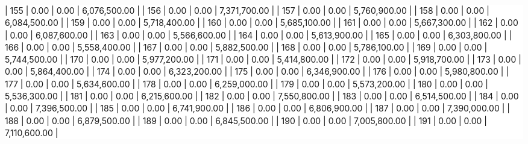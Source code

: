 |             155 |            0.00 |            0.00 |    6,076,500.00 |
|             156 |            0.00 |            0.00 |    7,371,700.00 |
|             157 |            0.00 |            0.00 |    5,760,900.00 |
|             158 |            0.00 |            0.00 |    6,084,500.00 |
|             159 |            0.00 |            0.00 |    5,718,400.00 |
|             160 |            0.00 |            0.00 |    5,685,100.00 |
|             161 |            0.00 |            0.00 |    5,667,300.00 |
|             162 |            0.00 |            0.00 |    6,087,600.00 |
|             163 |            0.00 |            0.00 |    5,566,600.00 |
|             164 |            0.00 |            0.00 |    5,613,900.00 |
|             165 |            0.00 |            0.00 |    6,303,800.00 |
|             166 |            0.00 |            0.00 |    5,558,400.00 |
|             167 |            0.00 |            0.00 |    5,882,500.00 |
|             168 |            0.00 |            0.00 |    5,786,100.00 |
|             169 |            0.00 |            0.00 |    5,744,500.00 |
|             170 |            0.00 |            0.00 |    5,977,200.00 |
|             171 |            0.00 |            0.00 |    5,414,800.00 |
|             172 |            0.00 |            0.00 |    5,918,700.00 |
|             173 |            0.00 |            0.00 |    5,864,400.00 |
|             174 |            0.00 |            0.00 |    6,323,200.00 |
|             175 |            0.00 |            0.00 |    6,346,900.00 |
|             176 |            0.00 |            0.00 |    5,980,800.00 |
|             177 |            0.00 |            0.00 |    5,634,600.00 |
|             178 |            0.00 |            0.00 |    6,259,000.00 |
|             179 |            0.00 |            0.00 |    5,573,200.00 |
|             180 |            0.00 |            0.00 |    5,536,300.00 |
|             181 |            0.00 |            0.00 |    6,215,600.00 |
|             182 |            0.00 |            0.00 |    7,550,800.00 |
|             183 |            0.00 |            0.00 |    6,514,500.00 |
|             184 |            0.00 |            0.00 |    7,396,500.00 |
|             185 |            0.00 |            0.00 |    6,741,900.00 |
|             186 |            0.00 |            0.00 |    6,806,900.00 |
|             187 |            0.00 |            0.00 |    7,390,000.00 |
|             188 |            0.00 |            0.00 |    6,879,500.00 |
|             189 |            0.00 |            0.00 |    6,845,500.00 |
|             190 |            0.00 |            0.00 |    7,005,800.00 |
|             191 |            0.00 |            0.00 |    7,110,600.00 |
